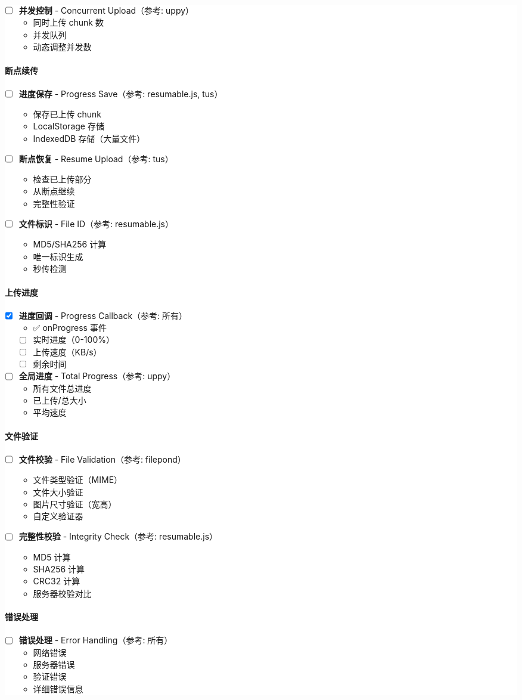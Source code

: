 - [ ] **并发控制** - Concurrent Upload（参考: uppy）
  - 同时上传 chunk 数
  - 并发队列
  - 动态调整并发数

#### 断点续传

- [ ] **进度保存** - Progress Save（参考: resumable.js, tus）
  - 保存已上传 chunk
  - LocalStorage 存储
  - IndexedDB 存储（大量文件）

- [ ] **断点恢复** - Resume Upload（参考: tus）
  - 检查已上传部分
  - 从断点继续
  - 完整性验证

- [ ] **文件标识** - File ID（参考: resumable.js）
  - MD5/SHA256 计算
  - 唯一标识生成
  - 秒传检测

#### 上传进度

- [x] **进度回调** - Progress Callback（参考: 所有）
  - ✅ onProgress 事件
  - [ ] 实时进度（0-100%）
  - [ ] 上传速度（KB/s）
  - [ ] 剩余时间

- [ ] **全局进度** - Total Progress（参考: uppy）
  - 所有文件总进度
  - 已上传/总大小
  - 平均速度

#### 文件验证

- [ ] **文件校验** - File Validation（参考: filepond）
  - 文件类型验证（MIME）
  - 文件大小验证
  - 图片尺寸验证（宽高）
  - 自定义验证器

- [ ] **完整性校验** - Integrity Check（参考: resumable.js）
  - MD5 计算
  - SHA256 计算
  - CRC32 计算
  - 服务器校验对比

#### 错误处理

- [ ] **错误处理** - Error Handling（参考: 所有）
  - 网络错误
  - 服务器错误
  - 验证错误
  - 详细错误信息
